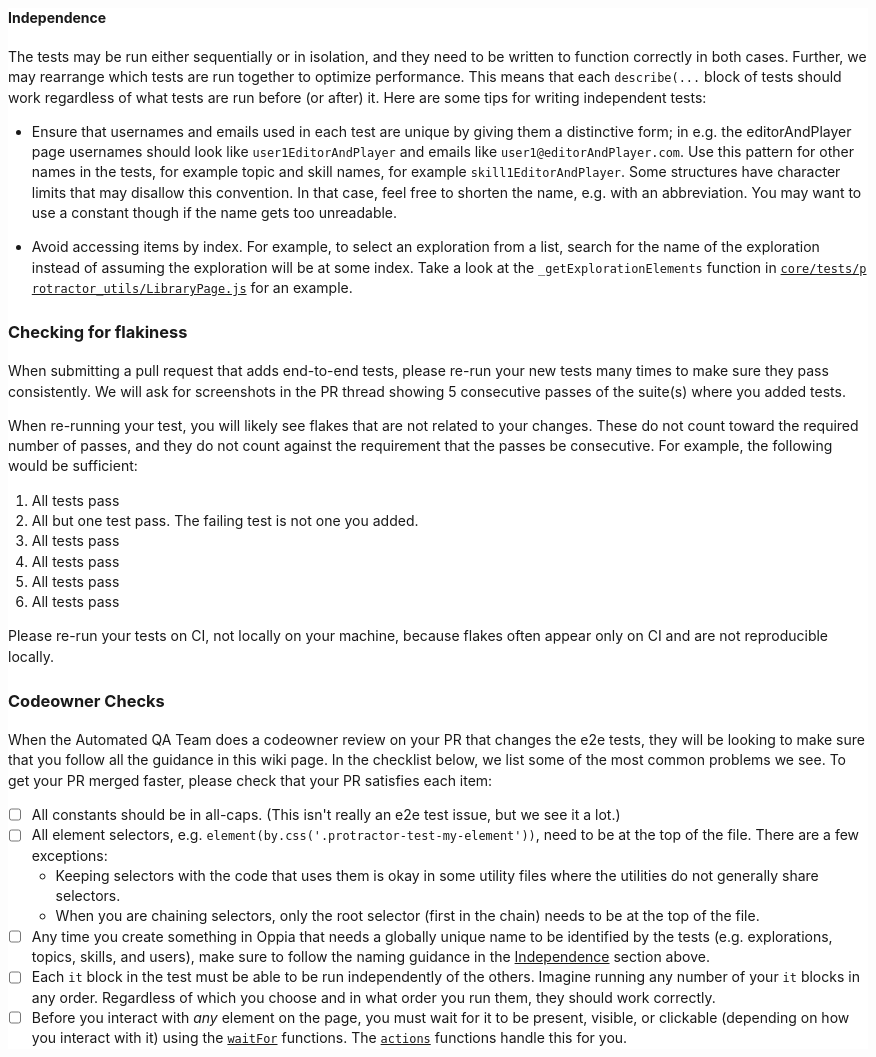 #### Independence

The tests may be run either sequentially or in isolation, and they need to be written to function correctly in both cases. Further, we may rearrange which tests are run together to optimize performance. This means that each `describe(...` block of tests should work regardless of what tests are run before (or after) it. Here are some tips for writing independent tests:

* Ensure that usernames and emails used in each test are unique by giving them a distinctive form; in e.g. the editorAndPlayer page usernames should look like `user1EditorAndPlayer` and emails like `user1@editorAndPlayer.com`. Use this pattern for other names in the tests, for example topic and skill names, for example `skill1EditorAndPlayer`. Some structures have character limits that may disallow this convention. In that case, feel free to shorten the name, e.g. with an abbreviation. You may want to use a constant though if the name gets too unreadable.

* Avoid accessing items by index. For example, to select an exploration from a list, search for the name of the exploration instead of assuming the exploration will be at some index. Take a look at the `_getExplorationElements` function in [`core/tests/protractor_utils/LibraryPage.js`](https://github.com/oppia/oppia/blob/develop/core/tests/protractor_utils/LibraryPage.js) for an example.

### Checking for flakiness

When submitting a pull request that adds end-to-end tests, please re-run your new tests many times to make sure they pass consistently. We will ask for screenshots in the PR thread showing 5 consecutive passes of the suite(s) where you added tests.

When re-running your test, you will likely see flakes that are not related to your changes. These do not count toward the required number of passes, and they do not count against the requirement that the passes be consecutive. For example, the following would be sufficient:

1. All tests pass
2. All but one test pass. The failing test is not one you added.
3. All tests pass
4. All tests pass
5. All tests pass
6. All tests pass

Please re-run your tests on CI, not locally on your machine, because flakes often appear only on CI and are not reproducible locally.

### Codeowner Checks

When the Automated QA Team does a codeowner review on your PR that changes the e2e tests, they will be looking to make sure that you follow all the guidance in this wiki page. In the checklist below, we list some of the most common problems we see. To get your PR merged faster, please check that your PR satisfies each item:

* [ ] All constants should be in all-caps. (This isn't really an e2e test issue, but we see it a lot.)
* [ ] All element selectors, e.g. `element(by.css('.protractor-test-my-element'))`, need to be at the top of the file. There are a few exceptions:
    * Keeping selectors with the code that uses them is okay in some utility files where the utilities do not generally share selectors.
    * When you are chaining selectors, only the root selector (first in the chain) needs to be at the top of the file.
* [ ] Any time you create something in Oppia that needs a globally unique name to be identified by the tests (e.g. explorations, topics, skills, and users), make sure to follow the naming guidance in the [Independence](https://github.com/oppia/oppia/wiki/End-to-End-Tests#independence) section above.
* [ ] Each `it` block in the test must be able to be run independently of the others. Imagine running any number of your `it` blocks in any order. Regardless of which you choose and in what order you run them, they should work correctly.
* [ ] Before you interact with _any_ element on the page, you must wait for it to be present, visible, or clickable (depending on how you interact with it) using the [`waitFor`](https://github.com/oppia/oppia/blob/develop/core/tests/protractor_utils/waitFor.js) functions. The [`actions`](https://github.com/oppia/oppia/blob/develop/core/tests/protractor_utils/action.js) functions handle this for you.